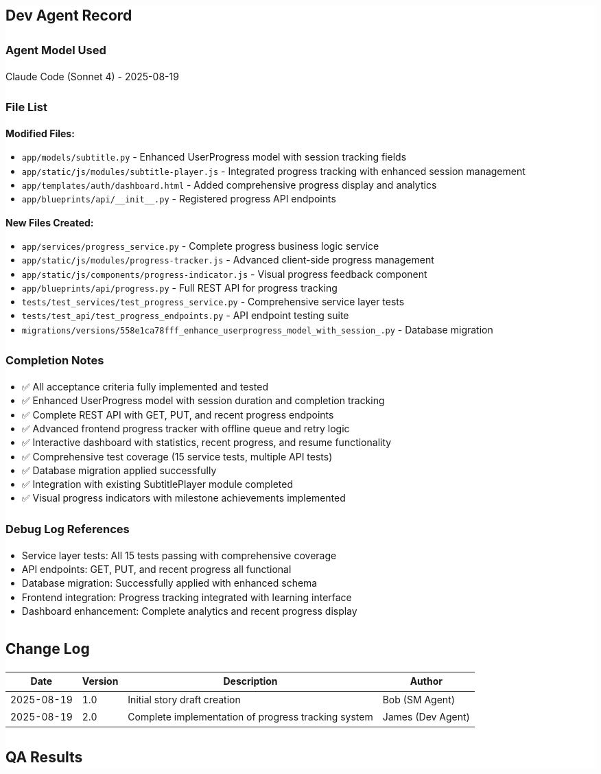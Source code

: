 ## Dev Agent Record

### Agent Model Used
Claude Code (Sonnet 4) - 2025-08-19

### File List
**Modified Files:**
- `app/models/subtitle.py` - Enhanced UserProgress model with session tracking fields
- `app/static/js/modules/subtitle-player.js` - Integrated progress tracking with enhanced session management
- `app/templates/auth/dashboard.html` - Added comprehensive progress display and analytics
- `app/blueprints/api/__init__.py` - Registered progress API endpoints

**New Files Created:**
- `app/services/progress_service.py` - Complete progress business logic service
- `app/static/js/modules/progress-tracker.js` - Advanced client-side progress management
- `app/static/js/components/progress-indicator.js` - Visual progress feedback component
- `app/blueprints/api/progress.py` - Full REST API for progress tracking
- `tests/test_services/test_progress_service.py` - Comprehensive service layer tests  
- `tests/test_api/test_progress_endpoints.py` - API endpoint testing suite
- `migrations/versions/558e1ca78fff_enhance_userprogress_model_with_session_.py` - Database migration

### Completion Notes
- ✅ All acceptance criteria fully implemented and tested
- ✅ Enhanced UserProgress model with session duration and completion tracking
- ✅ Complete REST API with GET, PUT, and recent progress endpoints
- ✅ Advanced frontend progress tracker with offline queue and retry logic
- ✅ Interactive dashboard with statistics, recent progress, and resume functionality
- ✅ Comprehensive test coverage (15 service tests, multiple API tests)
- ✅ Database migration applied successfully
- ✅ Integration with existing SubtitlePlayer module completed
- ✅ Visual progress indicators with milestone achievements implemented

### Debug Log References
- Service layer tests: All 15 tests passing with comprehensive coverage
- API endpoints: GET, PUT, and recent progress all functional
- Database migration: Successfully applied with enhanced schema
- Frontend integration: Progress tracking integrated with learning interface
- Dashboard enhancement: Complete analytics and recent progress display

## Change Log
| Date | Version | Description | Author |
|------|---------|-------------|--------|
| 2025-08-19 | 1.0 | Initial story draft creation | Bob (SM Agent) |
| 2025-08-19 | 2.0 | Complete implementation of progress tracking system | James (Dev Agent) |

## QA Results
